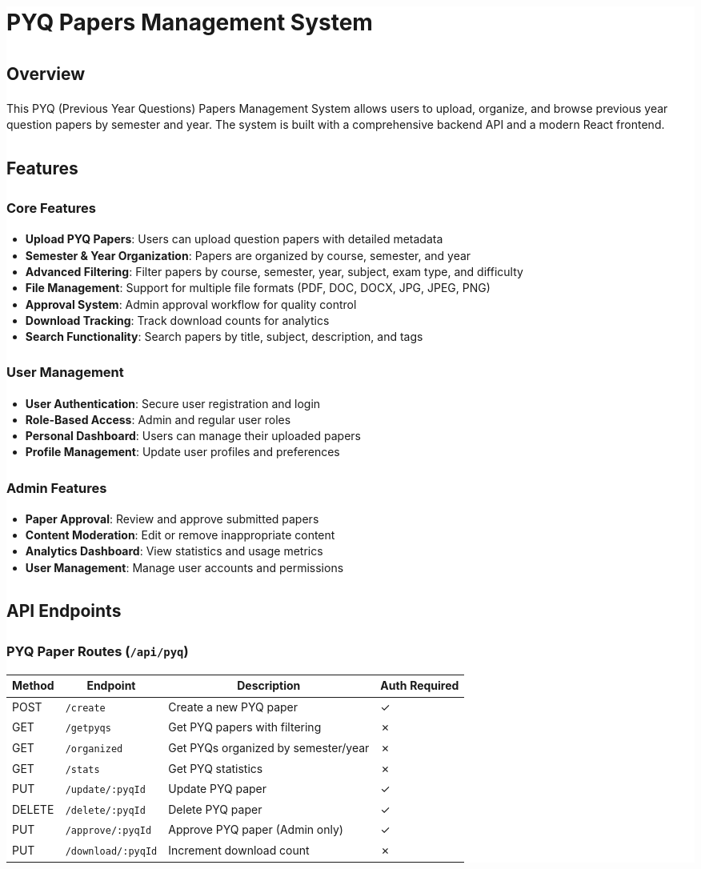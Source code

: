 # PYQ Papers Management System

## Overview

This PYQ (Previous Year Questions) Papers Management System allows users to upload, organize, and browse previous year question papers by semester and year. The system is built with a comprehensive backend API and a modern React frontend.

## Features

### Core Features
- **Upload PYQ Papers**: Users can upload question papers with detailed metadata
- **Semester & Year Organization**: Papers are organized by course, semester, and year
- **Advanced Filtering**: Filter papers by course, semester, year, subject, exam type, and difficulty
- **File Management**: Support for multiple file formats (PDF, DOC, DOCX, JPG, JPEG, PNG)
- **Approval System**: Admin approval workflow for quality control
- **Download Tracking**: Track download counts for analytics
- **Search Functionality**: Search papers by title, subject, description, and tags

### User Management
- **User Authentication**: Secure user registration and login
- **Role-Based Access**: Admin and regular user roles
- **Personal Dashboard**: Users can manage their uploaded papers
- **Profile Management**: Update user profiles and preferences

### Admin Features
- **Paper Approval**: Review and approve submitted papers
- **Content Moderation**: Edit or remove inappropriate content
- **Analytics Dashboard**: View statistics and usage metrics
- **User Management**: Manage user accounts and permissions

## API Endpoints

### PYQ Paper Routes (`/api/pyq`)

| Method | Endpoint | Description | Auth Required |
|--------|----------|-------------|---------------|
| POST | `/create` | Create a new PYQ paper | ✓ |
| GET | `/getpyqs` | Get PYQ papers with filtering | ✗ |
| GET | `/organized` | Get PYQs organized by semester/year | ✗ |
| GET | `/stats` | Get PYQ statistics | ✗ |
| PUT | `/update/:pyqId` | Update PYQ paper | ✓ |
| DELETE | `/delete/:pyqId` | Delete PYQ paper | ✓ |
| PUT | `/approve/:pyqId` | Approve PYQ paper (Admin only) | ✓ |
| PUT | `/download/:pyqId` | Increment download count | ✗ |
